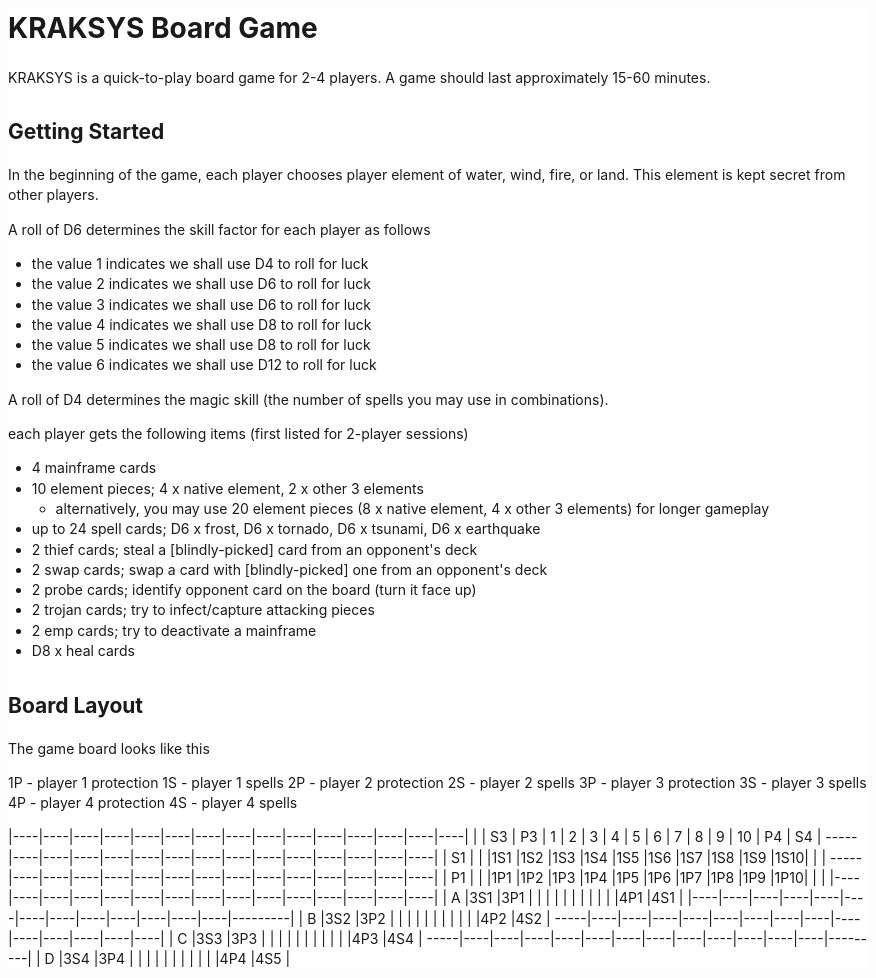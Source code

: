 # KRAKSYS Board Game

KRAKSYS is a quick-to-play board game for 2-4 players. A game should last
approximately 15-60 minutes.

## Getting Started

In the beginning of the game, each player chooses player element of water, wind,
fire, or land. This element is kept secret from other players.

A roll of D6 determines the skill factor for each player as follows
- the value 1 indicates we shall use D4 to roll for luck
- the value 2 indicates we shall use D6 to roll for luck
- the value 3 indicates we shall use D6 to roll for luck
- the value 4 indicates we shall use D8 to roll for luck
- the value 5 indicates we shall use D8 to roll for luck
- the value 6 indicates we shall use D12 to roll for luck

A roll of D4 determines the magic skill (the number of spells you may use in
combinations).

each player gets the following items (first listed for 2-player sessions)

- 4 mainframe cards
- 10 element pieces; 4 x native element, 2 x other 3 elements
  - alternatively, you may use 20 element pieces (8 x native element, 4 x other
    3 elements) for longer gameplay
- up to 24 spell cards; D6 x frost, D6 x tornado, D6 x tsunami, D6 x earthquake
- 2 thief cards; steal a [blindly-picked] card from an opponent's deck
- 2 swap cards; swap a card with [blindly-picked] one from an opponent's deck
- 2 probe cards; identify opponent card on the board (turn it face up)
- 2 trojan cards; try to infect/capture attacking pieces
- 2 emp cards; try to deactivate a mainframe
- D8 x heal cards

## Board Layout

The game board looks like this

1P      - player 1 protection
1S      - player 1 spells
2P      - player 2 protection
2S      - player 2 spells
3P      - player 3 protection
3S      - player 3 spells
4P      - player 4 protection
4S      - player 4 spells

|----|----|----|----|----|----|----|----|----|----|----|----|----|----|----|
|    | S3 | P3 | 1  | 2  | 3  | 4  | 5  | 6  | 7  | 8  | 9  | 10 | P4 | S4 |
-----|----|----|----|----|----|----|----|----|----|----|----|----|----|----|
| S1 |    |    |1S1 |1S2 |1S3 |1S4 |1S5 |1S6 |1S7 |1S8 |1S9 |1S10|    |    |
-----|----|----|----|----|----|----|----|----|----|----|----|----|----|----|
| P1 |    |    |1P1 |1P2 |1P3 |1P4 |1P5 |1P6 |1P7 |1P8 |1P9 |1P10|    |    |
|----|----|----|----|----|----|----|----|----|----|----|----|----|----|----|
| A  |3S1 |3P1 |    |    |    |    |    |    |    |    |    |    |4P1 |4S1 |
|----|----|----|----|----|----|----|----|----|----|----|----|----|---------|
| B  |3S2 |3P2 |    |    |    |    |    |    |    |    |    |    |4P2 |4S2 |
-----|----|----|----|----|----|----|----|----|----|----|----|----|----|----|
| C  |3S3 |3P3 |    |    |    |    |    |    |    |    |    |    |4P3 |4S4 |
-----|----|----|----|----|----|----|----|----|----|----|----|----|---------|
| D  |3S4 |3P4 |    |    |    |    |    |    |    |    |    |    |4P4 |4S5 |